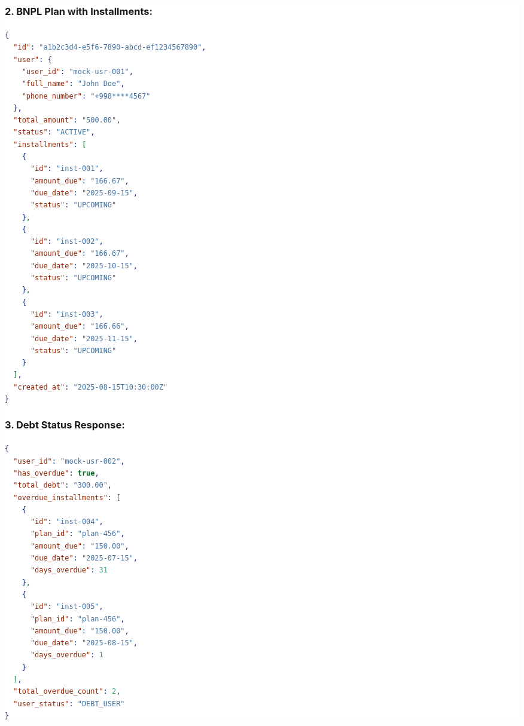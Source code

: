 ### 2. BNPL Plan with Installments:

```json
{
  "id": "a1b2c3d4-e5f6-7890-abcd-ef1234567890",
  "user": {
    "user_id": "mock-usr-001",
    "full_name": "John Doe",
    "phone_number": "+998****4567"
  },
  "total_amount": "500.00",
  "status": "ACTIVE",
  "installments": [
    {
      "id": "inst-001",
      "amount_due": "166.67",
      "due_date": "2025-09-15",
      "status": "UPCOMING"
    },
    {
      "id": "inst-002", 
      "amount_due": "166.67",
      "due_date": "2025-10-15",
      "status": "UPCOMING"
    },
    {
      "id": "inst-003",
      "amount_due": "166.66",
      "due_date": "2025-11-15", 
      "status": "UPCOMING"
    }
  ],
  "created_at": "2025-08-15T10:30:00Z"
}
```

### 3. Debt Status Response:

```json
{
  "user_id": "mock-usr-002",
  "has_overdue": true,
  "total_debt": "300.00",
  "overdue_installments": [
    {
      "id": "inst-004",
      "plan_id": "plan-456",
      "amount_due": "150.00",
      "due_date": "2025-07-15",
      "days_overdue": 31
    },
    {
      "id": "inst-005",
      "plan_id": "plan-456", 
      "amount_due": "150.00",
      "due_date": "2025-08-15",
      "days_overdue": 1
    }
  ],
  "total_overdue_count": 2,
  "user_status": "DEBT_USER"
}
```
